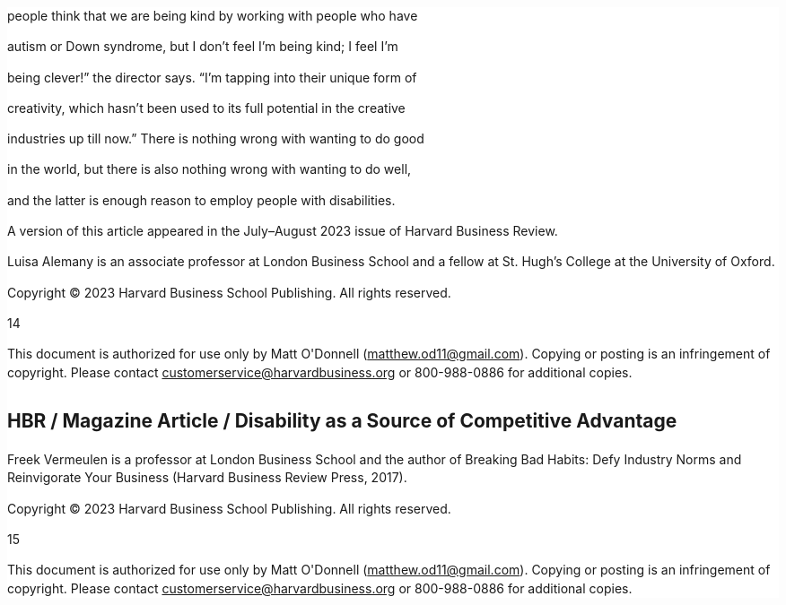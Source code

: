 people think that we are being kind by working with people who have

autism or Down syndrome, but I don’t feel I’m being kind; I feel I’m

being clever!” the director says. “I’m tapping into their unique form of

creativity, which hasn’t been used to its full potential in the creative

industries up till now.” There is nothing wrong with wanting to do good

in the world, but there is also nothing wrong with wanting to do well,

and the latter is enough reason to employ people with disabilities.

A version of this article appeared in the July–August 2023 issue of Harvard Business Review.

Luisa Alemany is an associate professor at London Business School and a fellow at St. Hugh’s College at the University of Oxford.

Copyright © 2023 Harvard Business School Publishing. All rights reserved.

14

This document is authorized for use only by Matt O'Donnell (matthew.od11@gmail.com). Copying or posting is an infringement of copyright. Please contact customerservice@harvardbusiness.org or 800-988-0886 for additional copies.

## HBR / Magazine Article / Disability as a Source of Competitive Advantage

Freek Vermeulen is a professor at London Business School and the author of Breaking Bad Habits: Defy Industry Norms and Reinvigorate Your Business (Harvard Business Review Press, 2017).

Copyright © 2023 Harvard Business School Publishing. All rights reserved.

15

This document is authorized for use only by Matt O'Donnell (matthew.od11@gmail.com). Copying or posting is an infringement of copyright. Please contact customerservice@harvardbusiness.org or 800-988-0886 for additional copies.